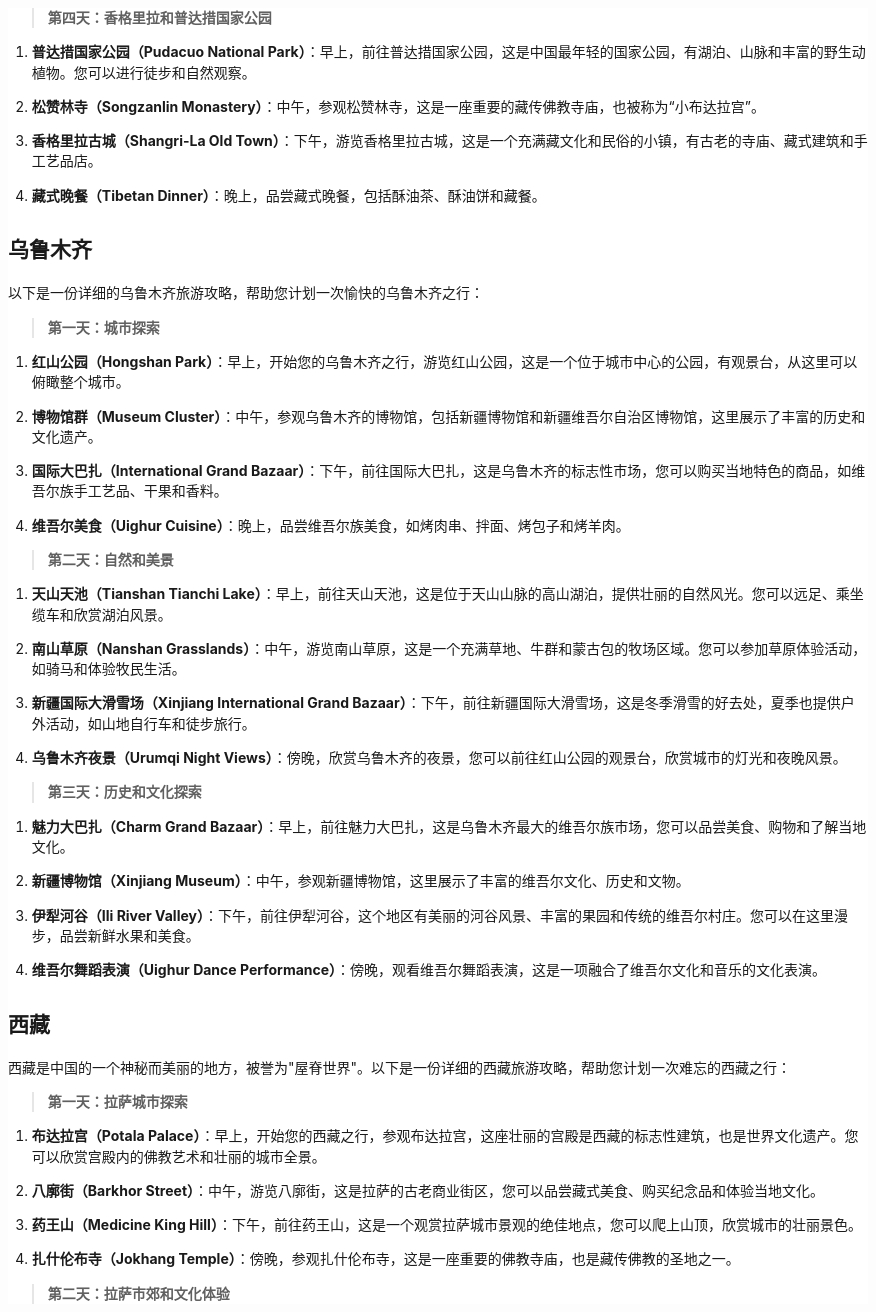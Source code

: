 > **第四天：香格里拉和普达措国家公园**

1. **普达措国家公园（Pudacuo National Park）**：早上，前往普达措国家公园，这是中国最年轻的国家公园，有湖泊、山脉和丰富的野生动植物。您可以进行徒步和自然观察。

2. **松赞林寺（Songzanlin Monastery）**：中午，参观松赞林寺，这是一座重要的藏传佛教寺庙，也被称为“小布达拉宫”。

3. **香格里拉古城（Shangri-La Old Town）**：下午，游览香格里拉古城，这是一个充满藏文化和民俗的小镇，有古老的寺庙、藏式建筑和手工艺品店。

4. **藏式晚餐（Tibetan Dinner）**：晚上，品尝藏式晚餐，包括酥油茶、酥油饼和藏餐。


## 乌鲁木齐

以下是一份详细的乌鲁木齐旅游攻略，帮助您计划一次愉快的乌鲁木齐之行：

> **第一天：城市探索**

1. **红山公园（Hongshan Park）**：早上，开始您的乌鲁木齐之行，游览红山公园，这是一个位于城市中心的公园，有观景台，从这里可以俯瞰整个城市。

2. **博物馆群（Museum Cluster）**：中午，参观乌鲁木齐的博物馆，包括新疆博物馆和新疆维吾尔自治区博物馆，这里展示了丰富的历史和文化遗产。

3. **国际大巴扎（International Grand Bazaar）**：下午，前往国际大巴扎，这是乌鲁木齐的标志性市场，您可以购买当地特色的商品，如维吾尔族手工艺品、干果和香料。

4. **维吾尔美食（Uighur Cuisine）**：晚上，品尝维吾尔族美食，如烤肉串、拌面、烤包子和烤羊肉。

> **第二天：自然和美景**

1. **天山天池（Tianshan Tianchi Lake）**：早上，前往天山天池，这是位于天山山脉的高山湖泊，提供壮丽的自然风光。您可以远足、乘坐缆车和欣赏湖泊风景。

2. **南山草原（Nanshan Grasslands）**：中午，游览南山草原，这是一个充满草地、牛群和蒙古包的牧场区域。您可以参加草原体验活动，如骑马和体验牧民生活。

3. **新疆国际大滑雪场（Xinjiang International Grand Bazaar）**：下午，前往新疆国际大滑雪场，这是冬季滑雪的好去处，夏季也提供户外活动，如山地自行车和徒步旅行。

4. **乌鲁木齐夜景（Urumqi Night Views）**：傍晚，欣赏乌鲁木齐的夜景，您可以前往红山公园的观景台，欣赏城市的灯光和夜晚风景。

> **第三天：历史和文化探索**

1. **魅力大巴扎（Charm Grand Bazaar）**：早上，前往魅力大巴扎，这是乌鲁木齐最大的维吾尔族市场，您可以品尝美食、购物和了解当地文化。

2. **新疆博物馆（Xinjiang Museum）**：中午，参观新疆博物馆，这里展示了丰富的维吾尔文化、历史和文物。

3. **伊犁河谷（Ili River Valley）**：下午，前往伊犁河谷，这个地区有美丽的河谷风景、丰富的果园和传统的维吾尔村庄。您可以在这里漫步，品尝新鲜水果和美食。

4. **维吾尔舞蹈表演（Uighur Dance Performance）**：傍晚，观看维吾尔舞蹈表演，这是一项融合了维吾尔文化和音乐的文化表演。


## 西藏

西藏是中国的一个神秘而美丽的地方，被誉为"屋脊世界"。以下是一份详细的西藏旅游攻略，帮助您计划一次难忘的西藏之行：

> **第一天：拉萨城市探索**

1. **布达拉宫（Potala Palace）**：早上，开始您的西藏之行，参观布达拉宫，这座壮丽的宫殿是西藏的标志性建筑，也是世界文化遗产。您可以欣赏宫殿内的佛教艺术和壮丽的城市全景。

2. **八廓街（Barkhor Street）**：中午，游览八廓街，这是拉萨的古老商业街区，您可以品尝藏式美食、购买纪念品和体验当地文化。

3. **药王山（Medicine King Hill）**：下午，前往药王山，这是一个观赏拉萨城市景观的绝佳地点，您可以爬上山顶，欣赏城市的壮丽景色。

4. **扎什伦布寺（Jokhang Temple）**：傍晚，参观扎什伦布寺，这是一座重要的佛教寺庙，也是藏传佛教的圣地之一。

> **第二天：拉萨市郊和文化体验**
